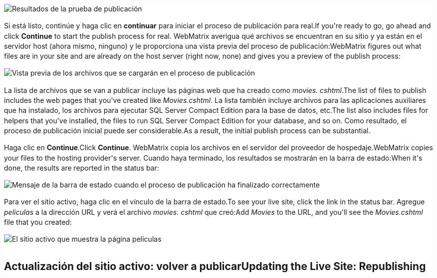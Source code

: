 ![Resultados de la prueba de publicación](publishing/_static/image18.png)

<span data-ttu-id="c9c0b-228">Si está listo, continúe y haga clic en **continuar** para iniciar el proceso de publicación para real.</span><span class="sxs-lookup"><span data-stu-id="c9c0b-228">If you're ready to go, go ahead and click **Continue** to start the publish process for real.</span></span> <span data-ttu-id="c9c0b-229">WebMatrix averigua qué archivos se encuentran en su sitio y ya están en el servidor host (ahora mismo, ninguno) y le proporciona una vista previa del proceso de publicación:</span><span class="sxs-lookup"><span data-stu-id="c9c0b-229">WebMatrix figures out what files are in your site and are already on the host server (right now, none) and gives you a preview of the publish process:</span></span>

![Vista previa de los archivos que se cargarán en el proceso de publicación](publishing/_static/image19.png)

<span data-ttu-id="c9c0b-231">La lista de archivos que se van a publicar incluye las páginas web que ha creado como *movies. cshtml*.</span><span class="sxs-lookup"><span data-stu-id="c9c0b-231">The list of files to publish includes the web pages that you've created like *Movies.cshtml*.</span></span> <span data-ttu-id="c9c0b-232">La lista también incluye archivos para las aplicaciones auxiliares que ha instalado, los archivos para ejecutar SQL Server Compact Edition para la base de datos, etc.</span><span class="sxs-lookup"><span data-stu-id="c9c0b-232">The list also includes files for helpers that you've installed, the files to run SQL Server Compact Edition for your database, and so on.</span></span> <span data-ttu-id="c9c0b-233">Como resultado, el proceso de publicación inicial puede ser considerable.</span><span class="sxs-lookup"><span data-stu-id="c9c0b-233">As a result, the initial publish process can be substantial.</span></span>

<span data-ttu-id="c9c0b-234">Haga clic en **Continue**.</span><span class="sxs-lookup"><span data-stu-id="c9c0b-234">Click **Continue**.</span></span> <span data-ttu-id="c9c0b-235">WebMatrix copia los archivos en el servidor del proveedor de hospedaje.</span><span class="sxs-lookup"><span data-stu-id="c9c0b-235">WebMatrix copies your files to the hosting provider's server.</span></span> <span data-ttu-id="c9c0b-236">Cuando haya terminado, los resultados se mostrarán en la barra de estado:</span><span class="sxs-lookup"><span data-stu-id="c9c0b-236">When it's done, the results are reported in the status bar:</span></span>

![Mensaje de la barra de estado cuando el proceso de publicación ha finalizado correctamente](publishing/_static/image20.png)

<span data-ttu-id="c9c0b-238">Para ver el sitio activo, haga clic en el vínculo de la barra de estado.</span><span class="sxs-lookup"><span data-stu-id="c9c0b-238">To see your live site, click the link in the status bar.</span></span> <span data-ttu-id="c9c0b-239">Agregue *películas* a la dirección URL y verá el archivo *movies. cshtml* que creó:</span><span class="sxs-lookup"><span data-stu-id="c9c0b-239">Add *Movies* to the URL, and you'll see the *Movies.cshtml* file that you created:</span></span>

![El sitio activo que muestra la página películas](publishing/_static/image21.png)

<a id="update"></a>
## <a name="updating-the-live-site-republishing"></a><span data-ttu-id="c9c0b-241">Actualización del sitio activo: volver a publicar</span><span class="sxs-lookup"><span data-stu-id="c9c0b-241">Updating the Live Site: Republishing</span></span>
